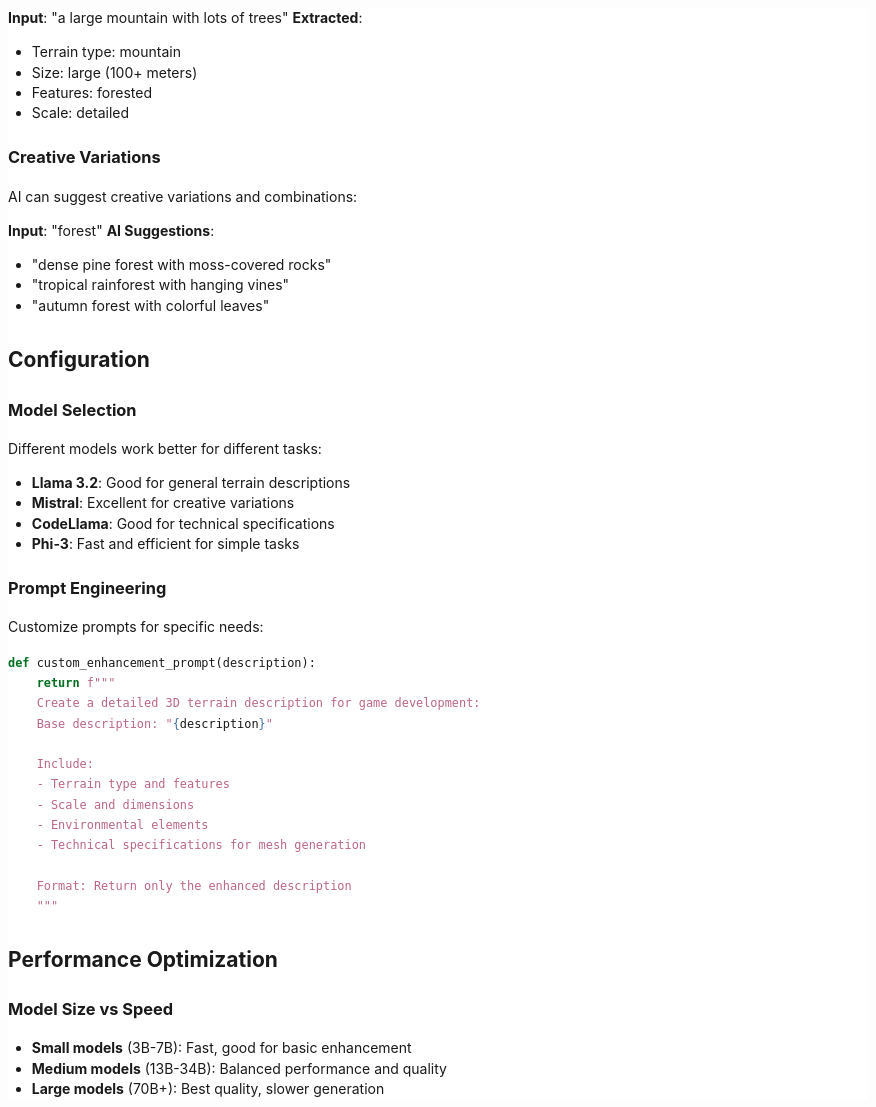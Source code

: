 **Input**: "a large mountain with lots of trees"
**Extracted**: 
- Terrain type: mountain
- Size: large (100+ meters)
- Features: forested
- Scale: detailed

### Creative Variations
AI can suggest creative variations and combinations:

**Input**: "forest"
**AI Suggestions**:
- "dense pine forest with moss-covered rocks"
- "tropical rainforest with hanging vines"
- "autumn forest with colorful leaves"

## Configuration

### Model Selection
Different models work better for different tasks:

- **Llama 3.2**: Good for general terrain descriptions
- **Mistral**: Excellent for creative variations
- **CodeLlama**: Good for technical specifications
- **Phi-3**: Fast and efficient for simple tasks

### Prompt Engineering
Customize prompts for specific needs:

```python
def custom_enhancement_prompt(description):
    return f"""
    Create a detailed 3D terrain description for game development:
    Base description: "{description}"
    
    Include:
    - Terrain type and features
    - Scale and dimensions
    - Environmental elements
    - Technical specifications for mesh generation
    
    Format: Return only the enhanced description
    """
```

## Performance Optimization

### Model Size vs Speed
- **Small models** (3B-7B): Fast, good for basic enhancement
- **Medium models** (13B-34B): Balanced performance and quality
- **Large models** (70B+): Best quality, slower generation
